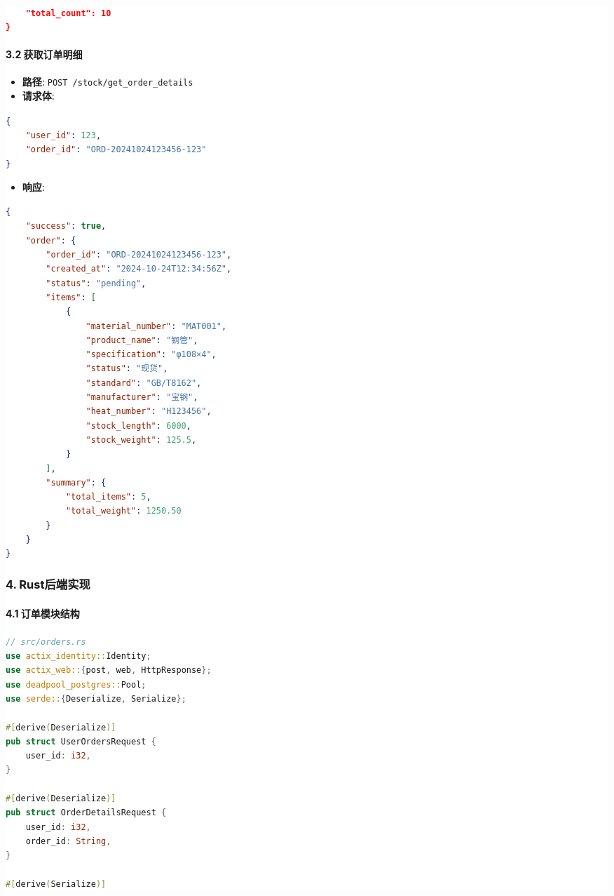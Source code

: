```json
    "total_count": 10
}
```

#### 3.2 获取订单明细
- **路径**: `POST /stock/get_order_details`
- **请求体**:
```json
{
    "user_id": 123,
    "order_id": "ORD-20241024123456-123"
}
```
- **响应**:
```json
{
    "success": true,
    "order": {
        "order_id": "ORD-20241024123456-123",
        "created_at": "2024-10-24T12:34:56Z",
        "status": "pending",
        "items": [
            {
                "material_number": "MAT001",
                "product_name": "钢管",
                "specification": "φ108×4",
                "status": "现货",
                "standard": "GB/T8162",
                "manufacturer": "宝钢",
                "heat_number": "H123456",
                "stock_length": 6000,
                "stock_weight": 125.5,
            }
        ],
        "summary": {
            "total_items": 5,
            "total_weight": 1250.50
        }
    }
}
```

### 4. Rust后端实现

#### 4.1 订单模块结构
```rust
// src/orders.rs
use actix_identity::Identity;
use actix_web::{post, web, HttpResponse};
use deadpool_postgres::Pool;
use serde::{Deserialize, Serialize};

#[derive(Deserialize)]
pub struct UserOrdersRequest {
    user_id: i32,
}

#[derive(Deserialize)]
pub struct OrderDetailsRequest {
    user_id: i32,
    order_id: String,
}

#[derive(Serialize)]
```